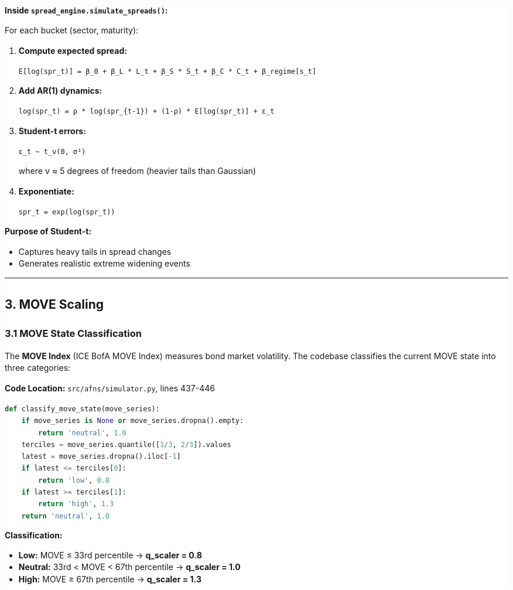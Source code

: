 **Inside `spread_engine.simulate_spreads()`:**

For each bucket (sector, maturity):
1. **Compute expected spread:**
   ```
   E[log(spr_t)] = β_0 + β_L * L_t + β_S * S_t + β_C * C_t + β_regime[s_t]
   ```

2. **Add AR(1) dynamics:**
   ```
   log(spr_t) = ρ * log(spr_{t-1}) + (1-ρ) * E[log(spr_t)] + ε_t
   ```

3. **Student-t errors:**
   ```
   ε_t ~ t_ν(0, σ²)
   ```
   where ν ≈ 5 degrees of freedom (heavier tails than Gaussian)

4. **Exponentiate:**
   ```
   spr_t = exp(log(spr_t))
   ```

**Purpose of Student-t:**
- Captures heavy tails in spread changes
- Generates realistic extreme widening events

---

## 3. MOVE Scaling

### 3.1 MOVE State Classification

The **MOVE Index** (ICE BofA MOVE Index) measures bond market volatility. The codebase classifies the current MOVE state into three categories:

**Code Location:** `src/afns/simulator.py`, lines 437-446

```python
def classify_move_state(move_series):
    if move_series is None or move_series.dropna().empty:
        return 'neutral', 1.0
    terciles = move_series.quantile([1/3, 2/3]).values
    latest = move_series.dropna().iloc[-1]
    if latest <= terciles[0]:
        return 'low', 0.8
    if latest >= terciles[1]:
        return 'high', 1.3
    return 'neutral', 1.0
```

**Classification:**
- **Low:** MOVE ≤ 33rd percentile → **q_scaler = 0.8**
- **Neutral:** 33rd < MOVE < 67th percentile → **q_scaler = 1.0**
- **High:** MOVE ≥ 67th percentile → **q_scaler = 1.3**
